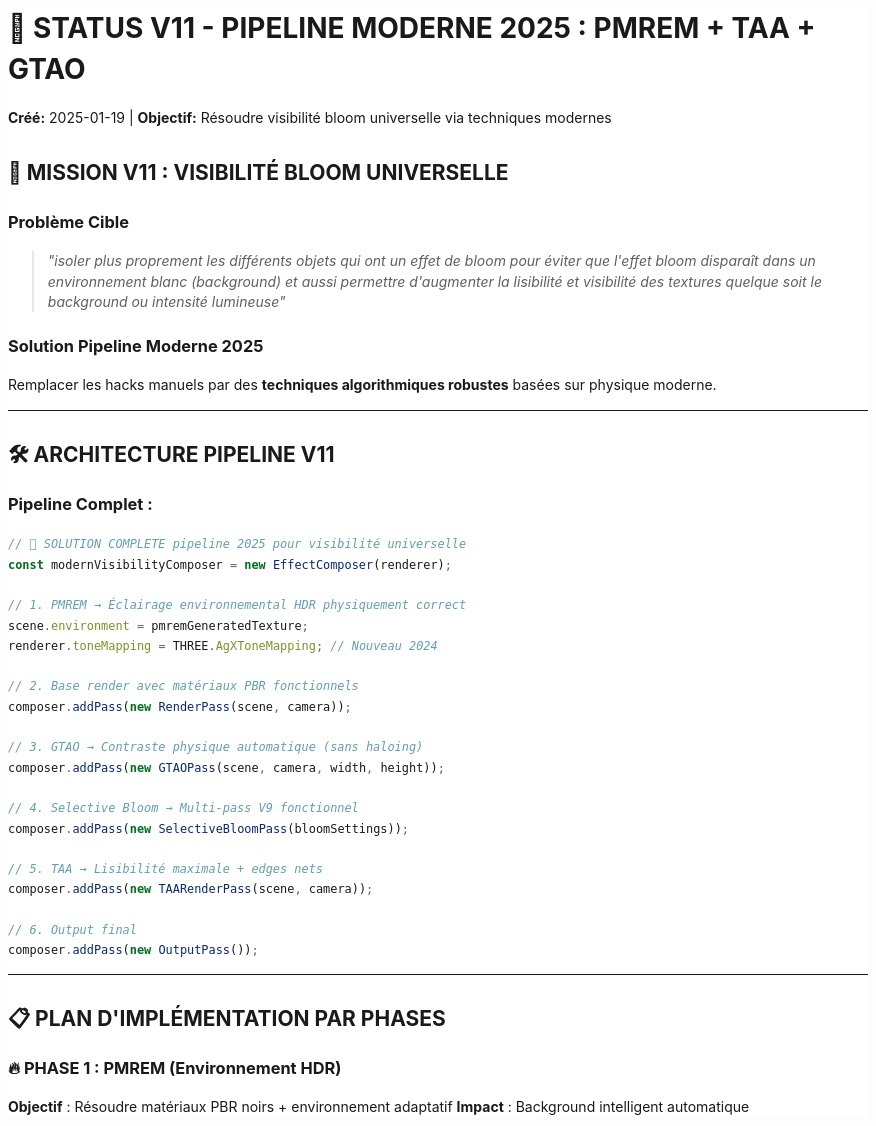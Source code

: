 # 🚀 STATUS V11 - PIPELINE MODERNE 2025 : PMREM + TAA + GTAO
**Créé:** 2025-01-19 | **Objectif:** Résoudre visibilité bloom universelle via techniques modernes

## 🎯 MISSION V11 : VISIBILITÉ BLOOM UNIVERSELLE

### **Problème Cible**
> *"isoler plus proprement les différents objets qui ont un effet de bloom pour éviter que l'effet bloom disparaît dans un environnement blanc (background) et aussi permettre d'augmenter la lisibilité et visibilité des textures quelque soit le background ou intensité lumineuse"*

### **Solution Pipeline Moderne 2025**
Remplacer les hacks manuels par des **techniques algorithmiques robustes** basées sur physique moderne.

---

## 🛠️ ARCHITECTURE PIPELINE V11

### **Pipeline Complet :**
```javascript
// 🎯 SOLUTION COMPLETE pipeline 2025 pour visibilité universelle
const modernVisibilityComposer = new EffectComposer(renderer);

// 1. PMREM → Éclairage environnemental HDR physiquement correct
scene.environment = pmremGeneratedTexture;
renderer.toneMapping = THREE.AgXToneMapping; // Nouveau 2024

// 2. Base render avec matériaux PBR fonctionnels
composer.addPass(new RenderPass(scene, camera));

// 3. GTAO → Contraste physique automatique (sans haloing)
composer.addPass(new GTAOPass(scene, camera, width, height));

// 4. Selective Bloom → Multi-pass V9 fonctionnel
composer.addPass(new SelectiveBloomPass(bloomSettings));

// 5. TAA → Lisibilité maximale + edges nets
composer.addPass(new TAARenderPass(scene, camera));

// 6. Output final
composer.addPass(new OutputPass());
```

---

## 📋 PLAN D'IMPLÉMENTATION PAR PHASES

### **🔥 PHASE 1 : PMREM (Environnement HDR)**
**Objectif** : Résoudre matériaux PBR noirs + environnement adaptatif
**Impact** : Background intelligent automatique
